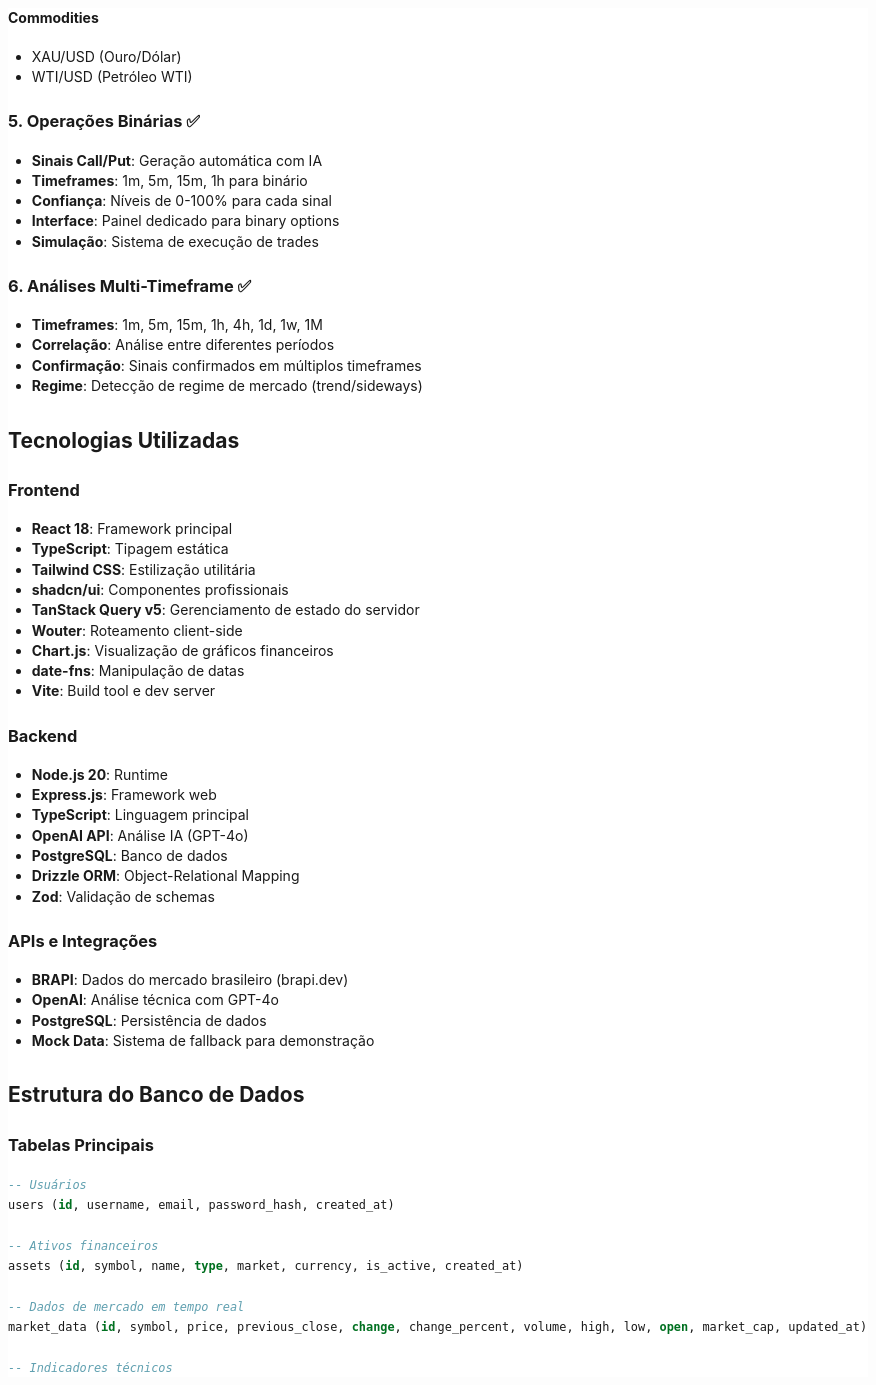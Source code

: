 #### Commodities
- XAU/USD (Ouro/Dólar)
- WTI/USD (Petróleo WTI)

### 5. Operações Binárias ✅
- **Sinais Call/Put**: Geração automática com IA
- **Timeframes**: 1m, 5m, 15m, 1h para binário
- **Confiança**: Níveis de 0-100% para cada sinal
- **Interface**: Painel dedicado para binary options
- **Simulação**: Sistema de execução de trades

### 6. Análises Multi-Timeframe ✅
- **Timeframes**: 1m, 5m, 15m, 1h, 4h, 1d, 1w, 1M
- **Correlação**: Análise entre diferentes períodos
- **Confirmação**: Sinais confirmados em múltiplos timeframes
- **Regime**: Detecção de regime de mercado (trend/sideways)

## Tecnologias Utilizadas

### Frontend
- **React 18**: Framework principal
- **TypeScript**: Tipagem estática
- **Tailwind CSS**: Estilização utilitária
- **shadcn/ui**: Componentes profissionais
- **TanStack Query v5**: Gerenciamento de estado do servidor
- **Wouter**: Roteamento client-side
- **Chart.js**: Visualização de gráficos financeiros
- **date-fns**: Manipulação de datas
- **Vite**: Build tool e dev server

### Backend
- **Node.js 20**: Runtime
- **Express.js**: Framework web
- **TypeScript**: Linguagem principal
- **OpenAI API**: Análise IA (GPT-4o)
- **PostgreSQL**: Banco de dados
- **Drizzle ORM**: Object-Relational Mapping
- **Zod**: Validação de schemas

### APIs e Integrações
- **BRAPI**: Dados do mercado brasileiro (brapi.dev)
- **OpenAI**: Análise técnica com GPT-4o
- **PostgreSQL**: Persistência de dados
- **Mock Data**: Sistema de fallback para demonstração

## Estrutura do Banco de Dados

### Tabelas Principais
```sql
-- Usuários
users (id, username, email, password_hash, created_at)

-- Ativos financeiros
assets (id, symbol, name, type, market, currency, is_active, created_at)

-- Dados de mercado em tempo real
market_data (id, symbol, price, previous_close, change, change_percent, volume, high, low, open, market_cap, updated_at)

-- Indicadores técnicos
```